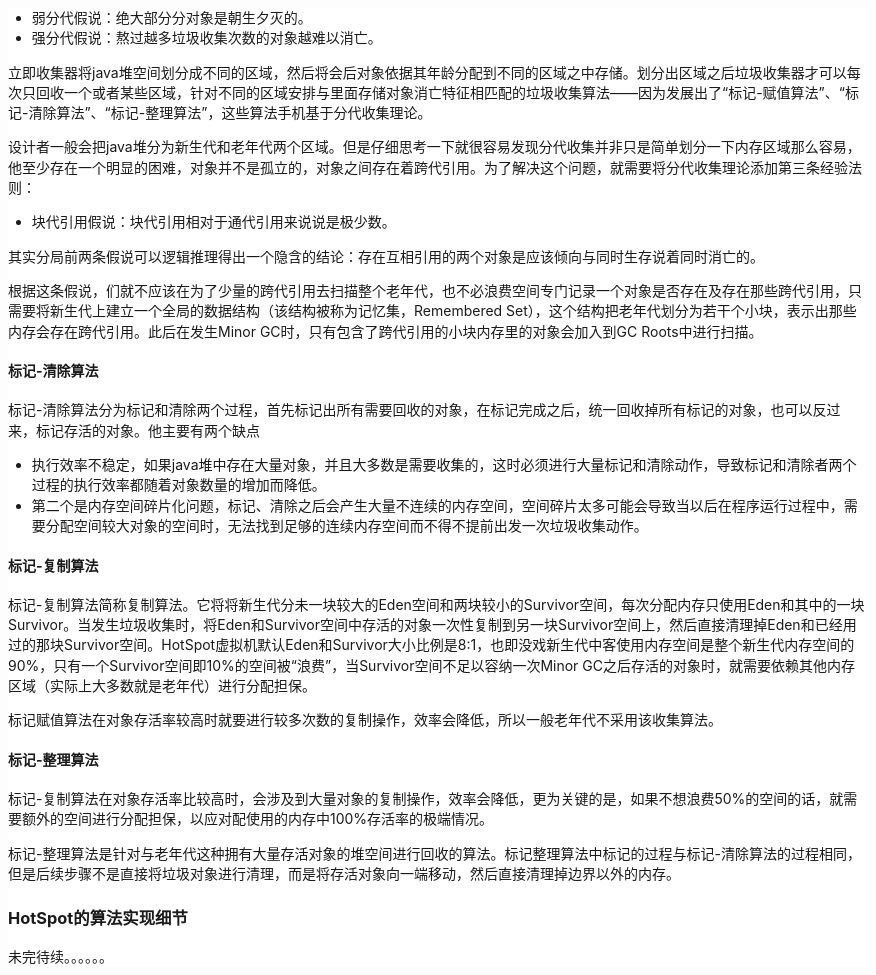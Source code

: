 - 弱分代假说：绝大部分分对象是朝生夕灭的。
- 强分代假说：熬过越多垃圾收集次数的对象越难以消亡。

立即收集器将java堆空间划分成不同的区域，然后将会后对象依据其年龄分配到不同的区域之中存储。划分出区域之后垃圾收集器才可以每次只回收一个或者某些区域，针对不同的区域安排与里面存储对象消亡特征相匹配的垃圾收集算法——因为发展出了“标记-赋值算法”、“标记-清除算法”、“标记-整理算法”，这些算法手机基于分代收集理论。

设计者一般会把java堆分为新生代和老年代两个区域。但是仔细思考一下就很容易发现分代收集并非只是简单划分一下内存区域那么容易，他至少存在一个明显的困难，对象并不是孤立的，对象之间存在着跨代引用。为了解决这个问题，就需要将分代收集理论添加第三条经验法则：

- 块代引用假说：块代引用相对于通代引用来说说是极少数。

其实分局前两条假说可以逻辑推理得出一个隐含的结论：存在互相引用的两个对象是应该倾向与同时生存说着同时消亡的。

根据这条假说，们就不应该在为了少量的跨代引用去扫描整个老年代，也不必浪费空间专门记录一个对象是否存在及存在那些跨代引用，只需要将新生代上建立一个全局的数据结构（该结构被称为记忆集，Remembered Set），这个结构把老年代划分为若干个小块，表示出那些内存会存在跨代引用。此后在发生Minor GC时，只有包含了跨代引用的小块内存里的对象会加入到GC Roots中进行扫描。

#### 标记-清除算法

标记-清除算法分为标记和清除两个过程，首先标记出所有需要回收的对象，在标记完成之后，统一回收掉所有标记的对象，也可以反过来，标记存活的对象。他主要有两个缺点

- 执行效率不稳定，如果java堆中存在大量对象，并且大多数是需要收集的，这时必须进行大量标记和清除动作，导致标记和清除者两个过程的执行效率都随着对象数量的增加而降低。
- 第二个是内存空间碎片化问题，标记、清除之后会产生大量不连续的内存空间，空间碎片太多可能会导致当以后在程序运行过程中，需要分配空间较大对象的空间时，无法找到足够的连续内存空间而不得不提前出发一次垃圾收集动作。

#### 标记-复制算法

标记-复制算法简称复制算法。它将将新生代分未一块较大的Eden空间和两块较小的Survivor空间，每次分配内存只使用Eden和其中的一块Survivor。当发生垃圾收集时，将Eden和Survivor空间中存活的对象一次性复制到另一块Survivor空间上，然后直接清理掉Eden和已经用过的那块Survivor空间。HotSpot虚拟机默认Eden和Survivor大小比例是8:1，也即没戏新生代中客使用内存空间是整个新生代内存空间的90%，只有一个Survivor空间即10%的空间被“浪费”，当Survivor空间不足以容纳一次Minor GC之后存活的对象时，就需要依赖其他内存区域（实际上大多数就是老年代）进行分配担保。

标记赋值算法在对象存活率较高时就要进行较多次数的复制操作，效率会降低，所以一般老年代不采用该收集算法。

#### 标记-整理算法

标记-复制算法在对象存活率比较高时，会涉及到大量对象的复制操作，效率会降低，更为关键的是，如果不想浪费50%的空间的话，就需要额外的空间进行分配担保，以应对配使用的内存中100%存活率的极端情况。

标记-整理算法是针对与老年代这种拥有大量存活对象的堆空间进行回收的算法。标记整理算法中标记的过程与标记-清除算法的过程相同，但是后续步骤不是直接将垃圾对象进行清理，而是将存活对象向一端移动，然后直接清理掉边界以外的内存。

### HotSpot的算法实现细节

未完待续。。。。。。